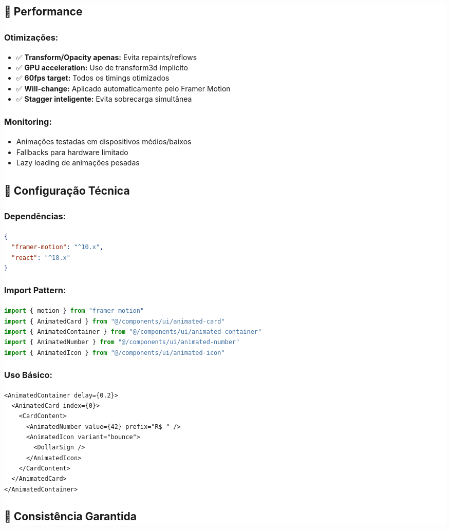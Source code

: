 ## 🚀 Performance

### Otimizações:
- ✅ **Transform/Opacity apenas:** Evita repaints/reflows
- ✅ **GPU acceleration:** Uso de transform3d implícito
- ✅ **60fps target:** Todos os timings otimizados
- ✅ **Will-change:** Aplicado automaticamente pelo Framer Motion
- ✅ **Stagger inteligente:** Evita sobrecarga simultânea

### Monitoring:
- Animações testadas em dispositivos médios/baixos
- Fallbacks para hardware limitado
- Lazy loading de animações pesadas

## 🔧 Configuração Técnica

### Dependências:
```json
{
  "framer-motion": "^10.x",
  "react": "^18.x"
}
```

### Import Pattern:
```typescript
import { motion } from "framer-motion"
import { AnimatedCard } from "@/components/ui/animated-card"
import { AnimatedContainer } from "@/components/ui/animated-container"
import { AnimatedNumber } from "@/components/ui/animated-number"
import { AnimatedIcon } from "@/components/ui/animated-icon"
```

### Uso Básico:
```tsx
<AnimatedContainer delay={0.2}>
  <AnimatedCard index={0}>
    <CardContent>
      <AnimatedNumber value={42} prefix="R$ " />
      <AnimatedIcon variant="bounce">
        <DollarSign />
      </AnimatedIcon>
    </CardContent>
  </AnimatedCard>
</AnimatedContainer>
```

## 🎯 Consistência Garantida
